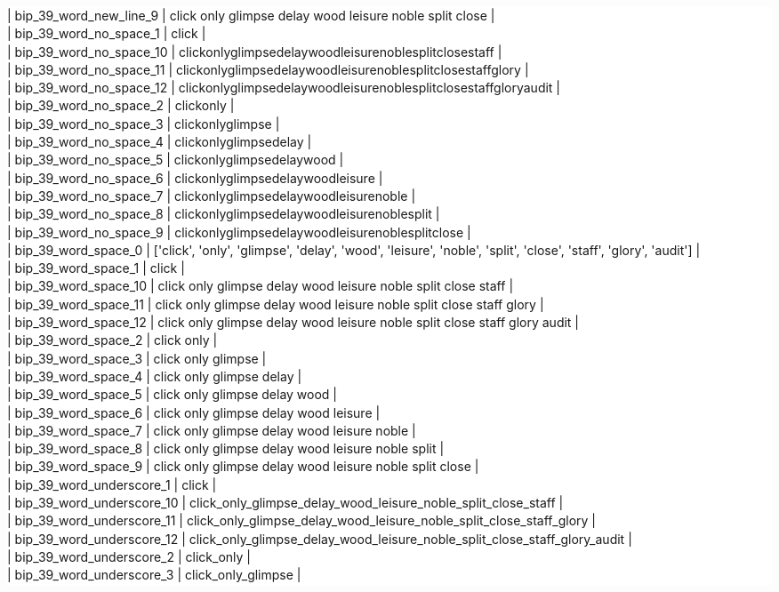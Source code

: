 | bip_39_word_new_line_9 | click
only
glimpse
delay
wood
leisure
noble
split
close |  
| bip_39_word_no_space_1 | click |  
| bip_39_word_no_space_10 | clickonlyglimpsedelaywoodleisurenoblesplitclosestaff |  
| bip_39_word_no_space_11 | clickonlyglimpsedelaywoodleisurenoblesplitclosestaffglory |  
| bip_39_word_no_space_12 | clickonlyglimpsedelaywoodleisurenoblesplitclosestaffgloryaudit |  
| bip_39_word_no_space_2 | clickonly |  
| bip_39_word_no_space_3 | clickonlyglimpse |  
| bip_39_word_no_space_4 | clickonlyglimpsedelay |  
| bip_39_word_no_space_5 | clickonlyglimpsedelaywood |  
| bip_39_word_no_space_6 | clickonlyglimpsedelaywoodleisure |  
| bip_39_word_no_space_7 | clickonlyglimpsedelaywoodleisurenoble |  
| bip_39_word_no_space_8 | clickonlyglimpsedelaywoodleisurenoblesplit |  
| bip_39_word_no_space_9 | clickonlyglimpsedelaywoodleisurenoblesplitclose |  
| bip_39_word_space_0 | ['click', 'only', 'glimpse', 'delay', 'wood', 'leisure', 'noble', 'split', 'close', 'staff', 'glory', 'audit'] |  
| bip_39_word_space_1 | click |  
| bip_39_word_space_10 | click only glimpse delay wood leisure noble split close staff |  
| bip_39_word_space_11 | click only glimpse delay wood leisure noble split close staff glory |  
| bip_39_word_space_12 | click only glimpse delay wood leisure noble split close staff glory audit |  
| bip_39_word_space_2 | click only |  
| bip_39_word_space_3 | click only glimpse |  
| bip_39_word_space_4 | click only glimpse delay |  
| bip_39_word_space_5 | click only glimpse delay wood |  
| bip_39_word_space_6 | click only glimpse delay wood leisure |  
| bip_39_word_space_7 | click only glimpse delay wood leisure noble |  
| bip_39_word_space_8 | click only glimpse delay wood leisure noble split |  
| bip_39_word_space_9 | click only glimpse delay wood leisure noble split close |  
| bip_39_word_underscore_1 | click |  
| bip_39_word_underscore_10 | click_only_glimpse_delay_wood_leisure_noble_split_close_staff |  
| bip_39_word_underscore_11 | click_only_glimpse_delay_wood_leisure_noble_split_close_staff_glory |  
| bip_39_word_underscore_12 | click_only_glimpse_delay_wood_leisure_noble_split_close_staff_glory_audit |  
| bip_39_word_underscore_2 | click_only |  
| bip_39_word_underscore_3 | click_only_glimpse |  